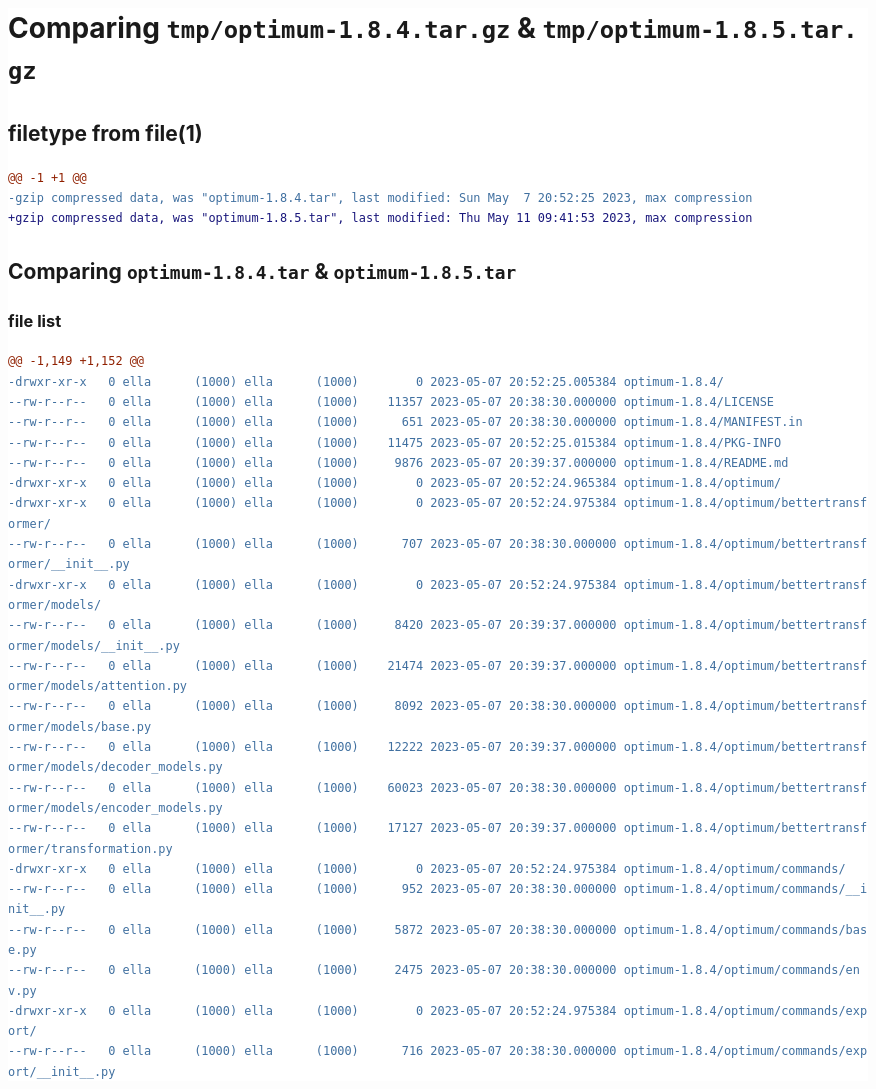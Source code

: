 # Comparing `tmp/optimum-1.8.4.tar.gz` & `tmp/optimum-1.8.5.tar.gz`

## filetype from file(1)

```diff
@@ -1 +1 @@
-gzip compressed data, was "optimum-1.8.4.tar", last modified: Sun May  7 20:52:25 2023, max compression
+gzip compressed data, was "optimum-1.8.5.tar", last modified: Thu May 11 09:41:53 2023, max compression
```

## Comparing `optimum-1.8.4.tar` & `optimum-1.8.5.tar`

### file list

```diff
@@ -1,149 +1,152 @@
-drwxr-xr-x   0 ella      (1000) ella      (1000)        0 2023-05-07 20:52:25.005384 optimum-1.8.4/
--rw-r--r--   0 ella      (1000) ella      (1000)    11357 2023-05-07 20:38:30.000000 optimum-1.8.4/LICENSE
--rw-r--r--   0 ella      (1000) ella      (1000)      651 2023-05-07 20:38:30.000000 optimum-1.8.4/MANIFEST.in
--rw-r--r--   0 ella      (1000) ella      (1000)    11475 2023-05-07 20:52:25.015384 optimum-1.8.4/PKG-INFO
--rw-r--r--   0 ella      (1000) ella      (1000)     9876 2023-05-07 20:39:37.000000 optimum-1.8.4/README.md
-drwxr-xr-x   0 ella      (1000) ella      (1000)        0 2023-05-07 20:52:24.965384 optimum-1.8.4/optimum/
-drwxr-xr-x   0 ella      (1000) ella      (1000)        0 2023-05-07 20:52:24.975384 optimum-1.8.4/optimum/bettertransformer/
--rw-r--r--   0 ella      (1000) ella      (1000)      707 2023-05-07 20:38:30.000000 optimum-1.8.4/optimum/bettertransformer/__init__.py
-drwxr-xr-x   0 ella      (1000) ella      (1000)        0 2023-05-07 20:52:24.975384 optimum-1.8.4/optimum/bettertransformer/models/
--rw-r--r--   0 ella      (1000) ella      (1000)     8420 2023-05-07 20:39:37.000000 optimum-1.8.4/optimum/bettertransformer/models/__init__.py
--rw-r--r--   0 ella      (1000) ella      (1000)    21474 2023-05-07 20:39:37.000000 optimum-1.8.4/optimum/bettertransformer/models/attention.py
--rw-r--r--   0 ella      (1000) ella      (1000)     8092 2023-05-07 20:38:30.000000 optimum-1.8.4/optimum/bettertransformer/models/base.py
--rw-r--r--   0 ella      (1000) ella      (1000)    12222 2023-05-07 20:39:37.000000 optimum-1.8.4/optimum/bettertransformer/models/decoder_models.py
--rw-r--r--   0 ella      (1000) ella      (1000)    60023 2023-05-07 20:38:30.000000 optimum-1.8.4/optimum/bettertransformer/models/encoder_models.py
--rw-r--r--   0 ella      (1000) ella      (1000)    17127 2023-05-07 20:39:37.000000 optimum-1.8.4/optimum/bettertransformer/transformation.py
-drwxr-xr-x   0 ella      (1000) ella      (1000)        0 2023-05-07 20:52:24.975384 optimum-1.8.4/optimum/commands/
--rw-r--r--   0 ella      (1000) ella      (1000)      952 2023-05-07 20:38:30.000000 optimum-1.8.4/optimum/commands/__init__.py
--rw-r--r--   0 ella      (1000) ella      (1000)     5872 2023-05-07 20:38:30.000000 optimum-1.8.4/optimum/commands/base.py
--rw-r--r--   0 ella      (1000) ella      (1000)     2475 2023-05-07 20:38:30.000000 optimum-1.8.4/optimum/commands/env.py
-drwxr-xr-x   0 ella      (1000) ella      (1000)        0 2023-05-07 20:52:24.975384 optimum-1.8.4/optimum/commands/export/
--rw-r--r--   0 ella      (1000) ella      (1000)      716 2023-05-07 20:38:30.000000 optimum-1.8.4/optimum/commands/export/__init__.py
```